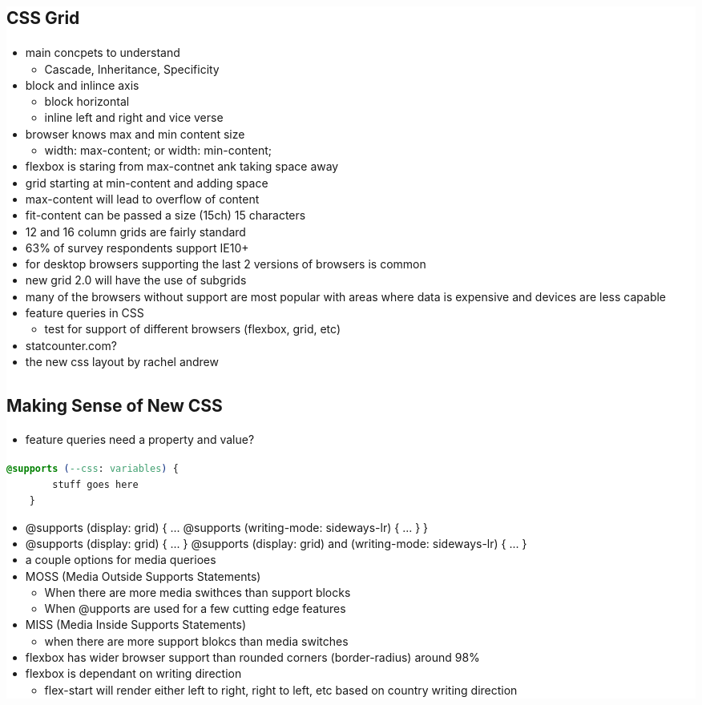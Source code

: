 ## CSS Grid

- main concpets to understand
  - Cascade, Inheritance, Specificity
- block and inlince axis
  - block horizontal
  - inline left and right and vice verse
- browser knows max and min content size
  - width: max-content; or width: min-content;
- flexbox is staring from max-contnet ank taking space away
- grid starting at min-content and adding space
- max-content will lead to overflow of content
- fit-content can be passed a size (15ch) 15 characters
- 12 and 16 column grids are fairly standard
- 63% of survey respondents support IE10+
- for desktop browsers supporting the last 2 versions of browsers is common
- new grid 2.0 will have the use of subgrids
- many of the browsers without support are most popular with areas where data is expensive and devices are less capable
- feature queries in CSS
  - test for support of different browsers (flexbox, grid, etc)
- statcounter.com?
- the new css layout by rachel andrew

## Making Sense of New CSS

- feature queries need a property and value?
  
``` css
@supports (--css: variables) {
        stuff goes here
    }

```

- @supports (display: grid) {
    ...
     @supports (writing-mode: sideways-lr) {
         ...
     }
}
- @supports (display: grid) {
    ...
}
@supports (display: grid) and
(writing-mode: sideways-lr) {
    ...
}
- a couple options for media querioes
- MOSS (Media Outside Supports Statements)
  - When there are more media swithces than support blocks
  - When @upports are used for a few cutting edge features
- MISS (Media Inside Supports Statements)
  - when there are more support blokcs than media switches
- flexbox has wider browser support than rounded corners (border-radius) around 98%
- flexbox is dependant on writing direction
  - flex-start will render either left to right, right to left, etc based on country writing direction
